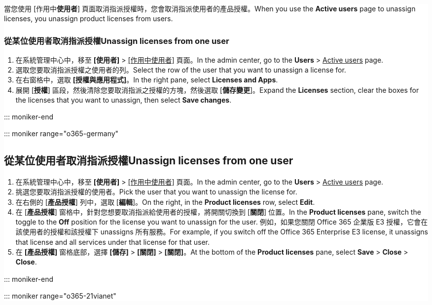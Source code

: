 <span data-ttu-id="843a8-122">當您使用 [作用中**使用者**] 頁面取消指派授權時，您會取消指派使用者的產品授權。</span><span class="sxs-lookup"><span data-stu-id="843a8-122">When you use the **Active users** page to unassign licenses, you unassign product licenses from users.</span></span>

### <a name="unassign-licenses-from-one-user"></a><span data-ttu-id="843a8-123">從某位使用者取消指派授權</span><span class="sxs-lookup"><span data-stu-id="843a8-123">Unassign licenses from one user</span></span>
  
1. <span data-ttu-id="843a8-124">在系統管理中心中，移至 **[使用者]** \> <a href="https://go.microsoft.com/fwlink/p/?linkid=834822" target="_blank">[作用中使用者]</a> 頁面。</span><span class="sxs-lookup"><span data-stu-id="843a8-124">In the admin center, go to the **Users** \> <a href="https://go.microsoft.com/fwlink/p/?linkid=834822" target="_blank">Active users</a> page.</span></span>
2. <span data-ttu-id="843a8-125">選取您要取消指派授權之使用者的列。</span><span class="sxs-lookup"><span data-stu-id="843a8-125">Select the row of the user that you want to unassign a license for.</span></span>
3. <span data-ttu-id="843a8-126">在右窗格中，選取 **[授權與應用程式]**。</span><span class="sxs-lookup"><span data-stu-id="843a8-126">In the right pane, select **Licenses and Apps**.</span></span>
4. <span data-ttu-id="843a8-127">展開 [**授權**] 區段，然後清除您要取消指派之授權的方塊，然後選取 [**儲存變更**]。</span><span class="sxs-lookup"><span data-stu-id="843a8-127">Expand the **Licenses** section, clear the boxes for the licenses that you want to unassign, then select **Save changes**.</span></span>

::: moniker-end

::: moniker range="o365-germany"

## <a name="unassign-licenses-from-one-user"></a><span data-ttu-id="843a8-128">從某位使用者取消指派授權</span><span class="sxs-lookup"><span data-stu-id="843a8-128">Unassign licenses from one user</span></span>

1. <span data-ttu-id="843a8-129">在系統管理中心中，移至 **[使用者]** \> <a href="https://go.microsoft.com/fwlink/p/?linkid=847686" target="_blank">[作用中使用者]</a> 頁面。</span><span class="sxs-lookup"><span data-stu-id="843a8-129">In the admin center, go to the **Users** \> <a href="https://go.microsoft.com/fwlink/p/?linkid=847686" target="_blank">Active users</a> page.</span></span>
2. <span data-ttu-id="843a8-130">挑選您要取消指派授權的使用者。</span><span class="sxs-lookup"><span data-stu-id="843a8-130">Pick the user that you want to unassign the license for.</span></span>
3. <span data-ttu-id="843a8-131">在右側的 [**產品授權**] 列中，選取 [**編輯**]。</span><span class="sxs-lookup"><span data-stu-id="843a8-131">On the right, in the **Product licenses** row, select **Edit**.</span></span>
4. <span data-ttu-id="843a8-132">在 [**產品授權**] 窗格中，針對您想要取消指派給使用者的授權，將開關切換到 [**關閉**] 位置。</span><span class="sxs-lookup"><span data-stu-id="843a8-132">In the **Product licenses** pane, switch the toggle to the **Off** position for the license you want to unassign for the user.</span></span> <span data-ttu-id="843a8-133">例如，如果您關閉 Office 365 企業版 E3 授權，它會在該使用者的授權和該授權下 unassigns 所有服務。</span><span class="sxs-lookup"><span data-stu-id="843a8-133">For example, if you switch off the Office 365 Enterprise E3 license, it unassigns that license and all services under that license for that user.</span></span>
5. <span data-ttu-id="843a8-134">在 **[產品授權]** 窗格底部，選擇 **[儲存]** \> **[關閉]** \> **[關閉]**。</span><span class="sxs-lookup"><span data-stu-id="843a8-134">At the bottom of the **Product licenses** pane, select **Save** \> **Close** \> **Close**.</span></span>

::: moniker-end

::: moniker range="o365-21vianet"
